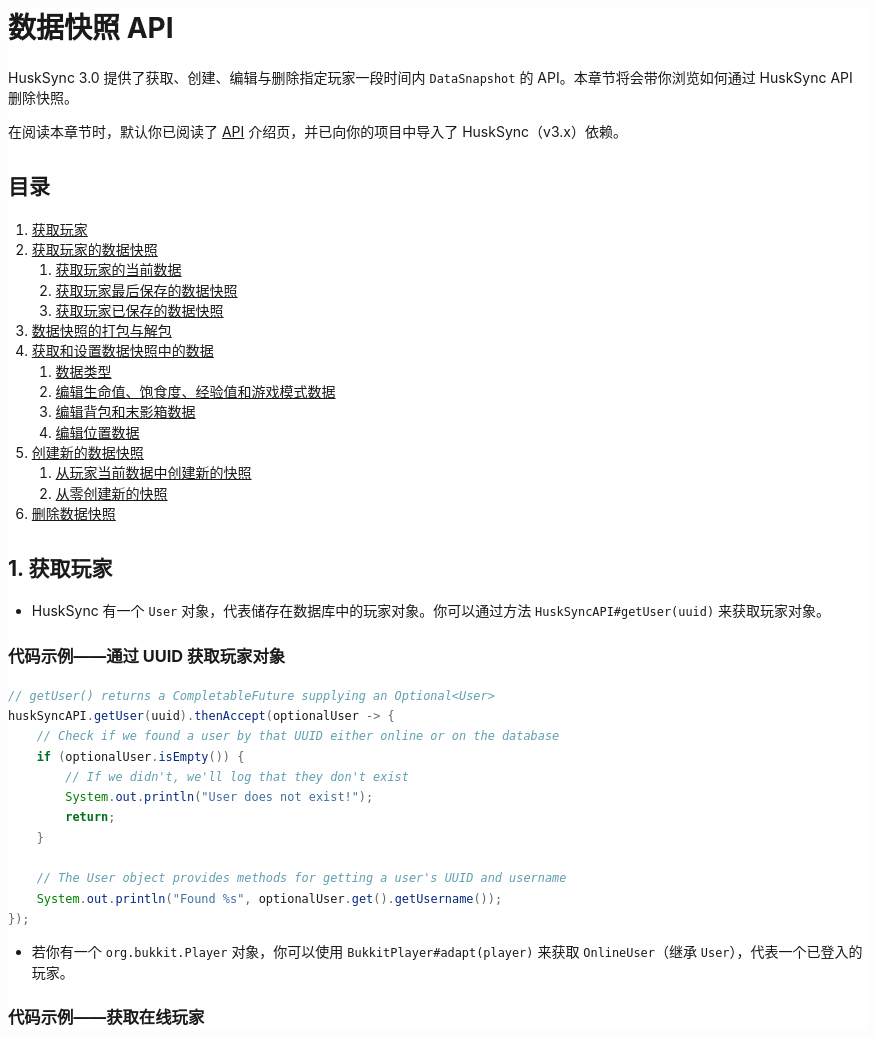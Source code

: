 # 数据快照 API

HuskSync 3.0 提供了获取、创建、编辑与删除指定玩家一段时间内 `DataSnapshot` 的 API。本章节将会带你浏览如何通过 HuskSync API 删除快照。

在阅读本章节时，默认你已阅读了 [API](documentation.api.md) 介绍页，并已向你的项目中导入了 HuskSync（v3.x）依赖。

## 目录

1. [获取玩家](#1-获取玩家)
2. [获取玩家的数据快照](#2-获取玩家的数据快照)
    1. [获取玩家的当前数据](#21-获取玩家的当前数据)
    2. [获取玩家最后保存的数据快照](#22-获取用户最后保存的数据快照)
    3. [获取玩家已保存的数据快照](#23-获取玩家已保存的数据快照)
3. [数据快照的打包与解包](#3-数据快照的打包与解包)
4. [获取和设置数据快照中的数据](#4-获取和设置数据快照内的数据)
    1. [数据类型](#41-数据类型)
    2. [编辑生命值、饱食度、经验值和游戏模式数据](#42-编辑生命值饥饿度经验值和游戏模式数据)
    3. [编辑背包和末影箱数据](#43-编辑背包和末影箱数据)
    4. [编辑位置数据](#44-编辑位置数据)
5. [创建新的数据快照](#5-创建新的数据快照)
    1. [从玩家当前数据中创建新的快照](#51-从玩家当前数据中创建新快照)
    2. [从零创建新的快照](#52-从零创建新快照)
6. [删除数据快照](#6-删除数据快照)

## 1. 获取玩家

* HuskSync 有一个 `User` 对象，代表储存在数据库中的玩家对象。你可以通过方法 `HuskSyncAPI#getUser(uuid)` 来获取玩家对象。

### 代码示例——通过 UUID 获取玩家对象

```Java
// getUser() returns a CompletableFuture supplying an Optional<User>
huskSyncAPI.getUser(uuid).thenAccept(optionalUser -> {
    // Check if we found a user by that UUID either online or on the database
    if (optionalUser.isEmpty()) {
        // If we didn't, we'll log that they don't exist
        System.out.println("User does not exist!");
        return;
    }
    
    // The User object provides methods for getting a user's UUID and username
    System.out.println("Found %s", optionalUser.get().getUsername());
});

```

* 若你有一个 `org.bukkit.Player` 对象，你可以使用 `BukkitPlayer#adapt(player)` 来获取 `OnlineUser`（继承 `User`），代表一个已登入的玩家。

### 代码示例——获取在线玩家

